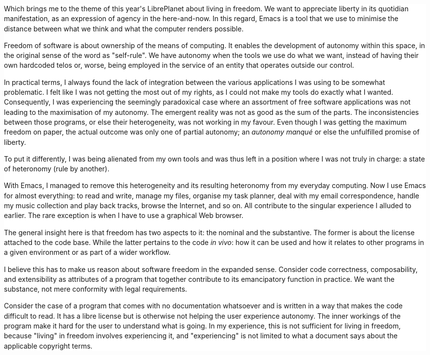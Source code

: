 Which brings me to the theme of this year's LibrePlanet about living in
freedom.  We want to appreciate liberty in its quotidian manifestation,
as an expression of agency in the here-and-now.  In this regard, Emacs
is a tool that we use to minimise the distance between what we think and
what the computer renders possible.

Freedom of software is about ownership of the means of computing.  It
enables the development of autonomy within this space, in the original
sense of the word as "self-rule".  We have autonomy when the tools we
use do what we want, instead of having their own hardcoded telos or,
worse, being employed in the service of an entity that operates outside
our control.

In practical terms, I always found the lack of integration between the
various applications I was using to be somewhat problematic.  I felt
like I was not getting the most out of my rights, as I could not make my
tools do exactly what I wanted.  Consequently, I was experiencing the
seemingly paradoxical case where an assortment of free software
applications was not leading to the maximisation of my autonomy.  The
emergent reality was not as good as the sum of the parts.  The
inconsistencies between those programs, or else their heterogeneity, was
not working in my favour.  Even though I was getting the maximum freedom
on paper, the actual outcome was only one of partial autonomy; an
*autonomy manqué* or else the unfulfilled promise of liberty.

To put it differently, I was being alienated from my own tools and was
thus left in a position where I was not truly in charge: a state of
heteronomy (rule by another).

With Emacs, I managed to remove this heterogeneity and its resulting
heteronomy from my everyday computing.  Now I use Emacs for almost
everything: to read and write, manage my files, organise my task
planner, deal with my email correspondence, handle my music collection
and play back tracks, browse the Internet, and so on.  All contribute to
the singular experience I alluded to earlier.  The rare exception is
when I have to use a graphical Web browser.

The general insight here is that freedom has two aspects to it: the
nominal and the substantive.  The former is about the license attached
to the code base.  While the latter pertains to the code *in vivo*: how it
can be used and how it relates to other programs in a given environment
or as part of a wider workflow.

I believe this has to make us reason about software freedom in the
expanded sense.  Consider code correctness, composability, and
extensibility as attributes of a program that together contribute to its
emancipatory function in practice.  We want the substance, not mere
conformity with legal requirements.

Consider the case of a program that comes with no documentation
whatsoever and is written in a way that makes the code difficult to
read.  It has a libre license but is otherwise not helping the user
experience autonomy.  The inner workings of the program make it hard for
the user to understand what is going.  In my experience, this is not
sufficient for living in freedom, because "living" in freedom involves
experiencing it, and "experiencing" is not limited to what a document
says about the applicable copyright terms.
